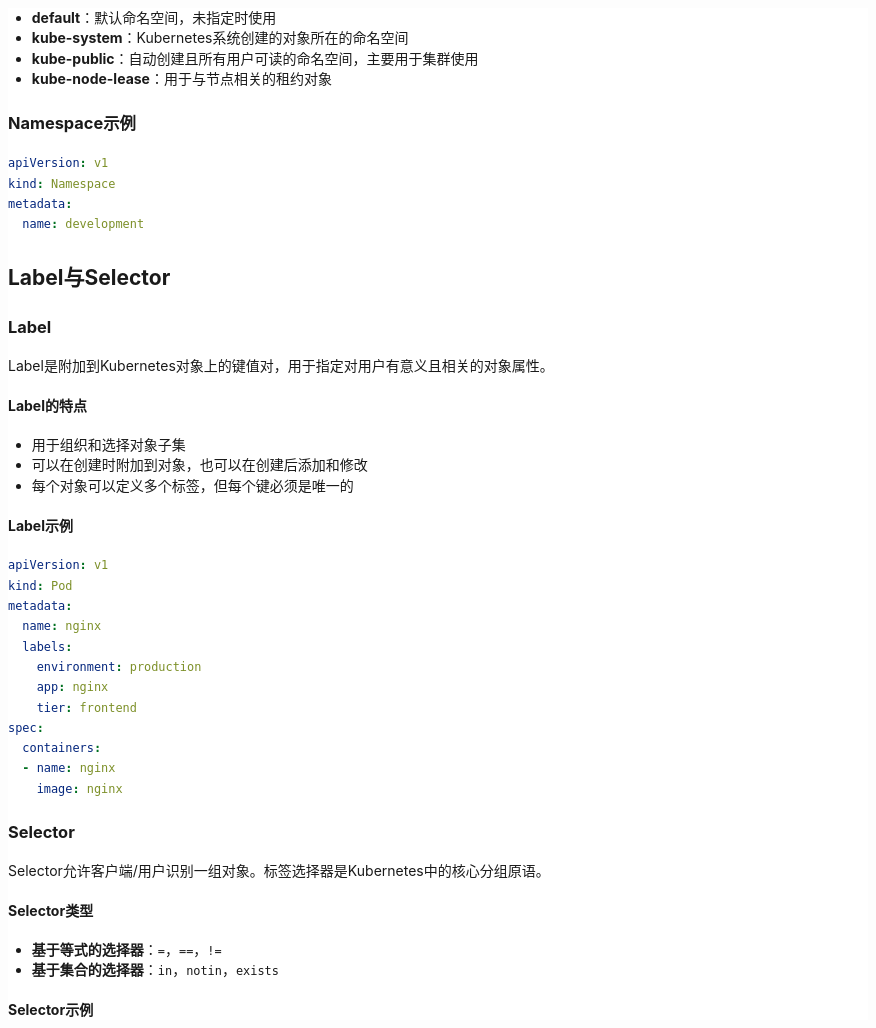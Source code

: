 - **default**：默认命名空间，未指定时使用
- **kube-system**：Kubernetes系统创建的对象所在的命名空间
- **kube-public**：自动创建且所有用户可读的命名空间，主要用于集群使用
- **kube-node-lease**：用于与节点相关的租约对象

### Namespace示例

```yaml
apiVersion: v1
kind: Namespace
metadata:
  name: development
```

## Label与Selector

### Label

Label是附加到Kubernetes对象上的键值对，用于指定对用户有意义且相关的对象属性。

#### Label的特点

- 用于组织和选择对象子集
- 可以在创建时附加到对象，也可以在创建后添加和修改
- 每个对象可以定义多个标签，但每个键必须是唯一的

#### Label示例

```yaml
apiVersion: v1
kind: Pod
metadata:
  name: nginx
  labels:
    environment: production
    app: nginx
    tier: frontend
spec:
  containers:
  - name: nginx
    image: nginx
```

### Selector

Selector允许客户端/用户识别一组对象。标签选择器是Kubernetes中的核心分组原语。

#### Selector类型

- **基于等式的选择器**：`=`，`==`，`!=`
- **基于集合的选择器**：`in`，`notin`，`exists`

#### Selector示例
